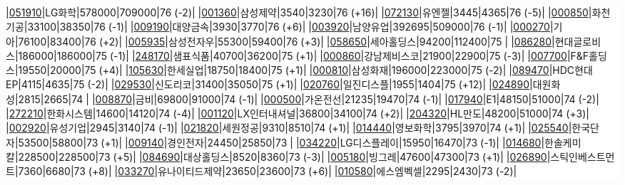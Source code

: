 |[051910](https://finance.daum.net/quotes/A051910)|LG화학|578000|709000|76 (-2)|
|[001360](https://finance.daum.net/quotes/A001360)|삼성제약|3540|3230|76 (+16)|
|[072130](https://finance.daum.net/quotes/A072130)|유엔젤|3445|4365|76 (-5)|
|[000850](https://finance.daum.net/quotes/A000850)|화천기공|33100|38350|76 (-1)|
|[009190](https://finance.daum.net/quotes/A009190)|대양금속|3930|3770|76 (+6)|
|[003920](https://finance.daum.net/quotes/A003920)|남양유업|392695|509000|76 (-1)|
|[000270](https://finance.daum.net/quotes/A000270)|기아|76100|83400|76 (+2)|
|[005935](https://finance.daum.net/quotes/A005935)|삼성전자우|55300|59400|76 (+3)|
|[058650](https://finance.daum.net/quotes/A058650)|세아홀딩스|94200|112400|75 |
|[086280](https://finance.daum.net/quotes/A086280)|현대글로비스|186000|186000|75 (-1)|
|[248170](https://finance.daum.net/quotes/A248170)|샘표식품|40700|36200|75 (+1)|
|[000860](https://finance.daum.net/quotes/A000860)|강남제비스코|21900|22900|75 (-3)|
|[007700](https://finance.daum.net/quotes/A007700)|F&F홀딩스|19550|20000|75 (+4)|
|[105630](https://finance.daum.net/quotes/A105630)|한세실업|18750|18400|75 (+1)|
|[000810](https://finance.daum.net/quotes/A000810)|삼성화재|196000|223000|75 (-2)|
|[089470](https://finance.daum.net/quotes/A089470)|HDC현대EP|4115|4635|75 (-2)|
|[029530](https://finance.daum.net/quotes/A029530)|신도리코|31400|35050|75 (+1)|
|[020760](https://finance.daum.net/quotes/A020760)|일진디스플|1955|1404|75 (+12)|
|[024890](https://finance.daum.net/quotes/A024890)|대원화성|2815|2665|74 |
|[008870](https://finance.daum.net/quotes/A008870)|금비|69800|91000|74 (-1)|
|[000500](https://finance.daum.net/quotes/A000500)|가온전선|21235|19470|74 (-1)|
|[017940](https://finance.daum.net/quotes/A017940)|E1|48150|51000|74 (-2)|
|[272210](https://finance.daum.net/quotes/A272210)|한화시스템|14600|14120|74 (-4)|
|[001120](https://finance.daum.net/quotes/A001120)|LX인터내셔널|36800|34100|74 (+2)|
|[204320](https://finance.daum.net/quotes/A204320)|HL만도|48200|51000|74 (+3)|
|[002920](https://finance.daum.net/quotes/A002920)|유성기업|2945|3140|74 (-1)|
|[021820](https://finance.daum.net/quotes/A021820)|세원정공|9310|8510|74 (+1)|
|[014440](https://finance.daum.net/quotes/A014440)|영보화학|3795|3970|74 (+1)|
|[025540](https://finance.daum.net/quotes/A025540)|한국단자|53500|58800|73 (+1)|
|[009140](https://finance.daum.net/quotes/A009140)|경인전자|24450|25850|73 |
|[034220](https://finance.daum.net/quotes/A034220)|LG디스플레이|15950|16470|73 (-1)|
|[014680](https://finance.daum.net/quotes/A014680)|한솔케미칼|228500|228500|73 (+5)|
|[084690](https://finance.daum.net/quotes/A084690)|대상홀딩스|8520|8360|73 (-3)|
|[005180](https://finance.daum.net/quotes/A005180)|빙그레|47600|47300|73 (+1)|
|[026890](https://finance.daum.net/quotes/A026890)|스틱인베스트먼트|7360|6680|73 (+8)|
|[033270](https://finance.daum.net/quotes/A033270)|유나이티드제약|23650|23600|73 (+6)|
|[010580](https://finance.daum.net/quotes/A010580)|에스엠벡셀|2295|2430|73 (-2)|